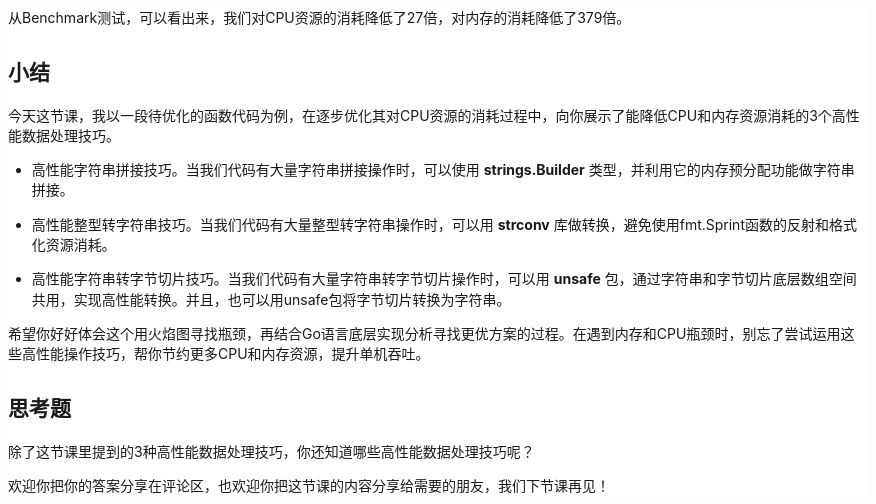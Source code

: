 从Benchmark测试，可以看出来，我们对CPU资源的消耗降低了27倍，对内存的消耗降低了379倍。

## 小结

今天这节课，我以一段待优化的函数代码为例，在逐步优化其对CPU资源的消耗过程中，向你展示了能降低CPU和内存资源消耗的3个高性能数据处理技巧。

- 高性能字符串拼接技巧。当我们代码有大量字符串拼接操作时，可以使用 **strings.Builder** 类型，并利用它的内存预分配功能做字符串拼接。

- 高性能整型转字符串技巧。当我们代码有大量整型转字符串操作时，可以用 **strconv** 库做转换，避免使用fmt.Sprint函数的反射和格式化资源消耗。

- 高性能字符串转字节切片技巧。当我们代码有大量字符串转字节切片操作时，可以用 **unsafe** 包，通过字符串和字节切片底层数组空间共用，实现高性能转换。并且，也可以用unsafe包将字节切片转换为字符串。


希望你好好体会这个用火焰图寻找瓶颈，再结合Go语言底层实现分析寻找更优方案的过程。在遇到内存和CPU瓶颈时，别忘了尝试运用这些高性能操作技巧，帮你节约更多CPU和内存资源，提升单机吞吐。

## 思考题

除了这节课里提到的3种高性能数据处理技巧，你还知道哪些高性能数据处理技巧呢？

欢迎你把你的答案分享在评论区，也欢迎你把这节课的内容分享给需要的朋友，我们下节课再见！